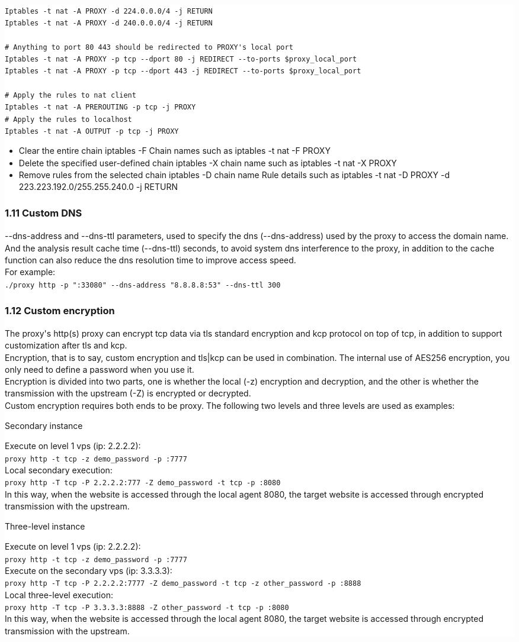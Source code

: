 ```shell  
Iptables -t nat -A PROXY -d 224.0.0.0/4 -j RETURN  
Iptables -t nat -A PROXY -d 240.0.0.0/4 -j RETURN  

# Anything to port 80 443 should be redirected to PROXY's local port  
Iptables -t nat -A PROXY -p tcp --dport 80 -j REDIRECT --to-ports $proxy_local_port  
Iptables -t nat -A PROXY -p tcp --dport 443 -j REDIRECT --to-ports $proxy_local_port  

# Apply the rules to nat client  
Iptables -t nat -A PREROUTING -p tcp -j PROXY  
# Apply the rules to localhost  
Iptables -t nat -A OUTPUT -p tcp -j PROXY  
```  
- Clear the entire chain iptables -F Chain names such as iptables -t nat -F PROXY  
- Delete the specified user-defined chain iptables -X chain name such as iptables -t nat -X PROXY  
- Remove rules from the selected chain iptables -D chain name Rule details such as iptables -t nat -D PROXY -d 223.223.192.0/255.255.240.0 -j RETURN  

### 1.11 Custom DNS  
--dns-address and --dns-ttl parameters, used to specify the dns (--dns-address) used by the proxy to access the domain name.  
And the analysis result cache time (--dns-ttl) seconds, to avoid system dns interference to the proxy, in addition to the cache function can also reduce the dns resolution time to improve access speed.  
For example:  
`./proxy http -p ":33080" --dns-address "8.8.8.8:53" --dns-ttl 300`  

### 1.12 Custom encryption  
The proxy's http(s) proxy can encrypt tcp data via tls standard encryption and kcp protocol on top of tcp, in addition to support customization after tls and kcp.  
Encryption, that is to say, custom encryption and tls|kcp can be used in combination. The internal use of AES256 encryption, you only need to define a password when you use it.  
Encryption is divided into two parts, one is whether the local (-z) encryption and decryption, and the other is whether the transmission with the upstream (-Z) is encrypted or decrypted.  
Custom encryption requires both ends to be proxy. The following two levels and three levels are used as examples:  

Secondary instance  

Execute on level 1 vps (ip: 2.2.2.2):  
`proxy http -t tcp -z demo_password -p :7777`  
Local secondary execution:  
`proxy http -T tcp -P 2.2.2.2:777 -Z demo_password -t tcp -p :8080`  
In this way, when the website is accessed through the local agent 8080, the target website is accessed through encrypted transmission with the upstream.  


Three-level instance  

Execute on level 1 vps (ip: 2.2.2.2):  
`proxy http -t tcp -z demo_password -p :7777`  
Execute on the secondary vps (ip: 3.3.3.3):  
`proxy http -T tcp -P 2.2.2.2:7777 -Z demo_password -t tcp -z other_password -p :8888`  
Local three-level execution:  
`proxy http -T tcp -P 3.3.3.3:8888 -Z other_password -t tcp -p :8080`  
In this way, when the website is accessed through the local agent 8080, the target website is accessed through encrypted transmission with the upstream.  
